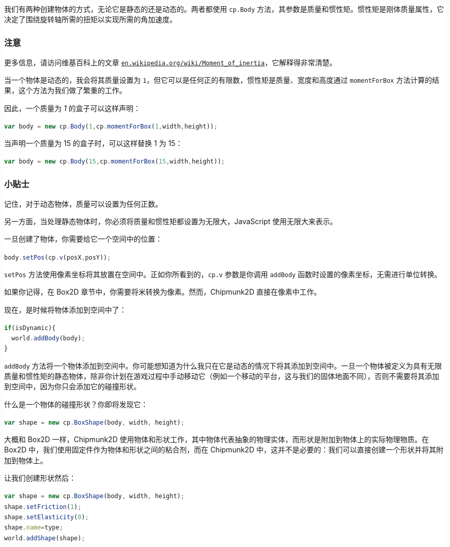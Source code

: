 我们有两种创建物体的方式，无论它是静态的还是动态的。两者都使用 `cp.Body` 方法，其参数是质量和惯性矩。惯性矩是刚体质量属性，它决定了围绕旋转轴所需的扭矩以实现所需的角加速度。

### 注意

更多信息，请访问维基百科上的文章 [`en.wikipedia.org/wiki/Moment_of_inertia`](http://en.wikipedia.org/wiki/Moment_of_inertia)，它解释得非常清楚。

当一个物体是动态的，我会将其质量设置为 `1`，但它可以是任何正的有限数，惯性矩是质量、宽度和高度通过 `momentForBox` 方法计算的结果，这个方法为我们做了繁重的工作。

因此，一个质量为 *1* 的盒子可以这样声明：

```js
var body = new cp.Body(1,cp.momentForBox(1,width,height));
```

当声明一个质量为 15 的盒子时，可以这样替换 1 为 15：

```js
var body = new cp.Body(15,cp.momentForBox(15,width,height));
```

### 小贴士

记住，对于动态物体，质量可以设置为任何正数。

另一方面，当处理静态物体时，你必须将质量和惯性矩都设置为无限大，JavaScript 使用无限大来表示。

一旦创建了物体，你需要给它一个空间中的位置：

```js
body.setPos(cp.v(posX,posY));
```

`setPos` 方法使用像素坐标将其放置在空间中。正如你所看到的，`cp.v` 参数是你调用 `addBody` 函数时设置的像素坐标，无需进行单位转换。

如果你记得，在 Box2D 章节中，你需要将米转换为像素。然而，Chipmunk2D 直接在像素中工作。

现在，是时候将物体添加到空间中了：

```js
if(isDynamic){
  world.addBody(body);
}
```

`addBody` 方法将一个物体添加到空间中。你可能想知道为什么我只在它是动态的情况下将其添加到空间中。一旦一个物体被定义为具有无限质量和惯性矩的静态物体，除非你计划在游戏过程中手动移动它（例如一个移动的平台，这与我们的固体地面不同），否则不需要将其添加到空间中，因为你只会添加它的碰撞形状。

什么是一个物体的碰撞形状？你即将发现它：

```js
var shape = new cp.BoxShape(body, width, height);
```

大概和 Box2D 一样，Chipmunk2D 使用物体和形状工作，其中物体代表抽象的物理实体，而形状是附加到物体上的实际物理物质。在 Box2D 中，我们使用固定件作为物体和形状之间的粘合剂，而在 Chipmunk2D 中，这并不是必要的：我们可以直接创建一个形状并将其附加到物体上。

让我们创建形状然后：

```js
var shape = new cp.BoxShape(body, width, height);
shape.setFriction(1);
shape.setElasticity(0);
shape.name=type;
world.addShape(shape);
```
